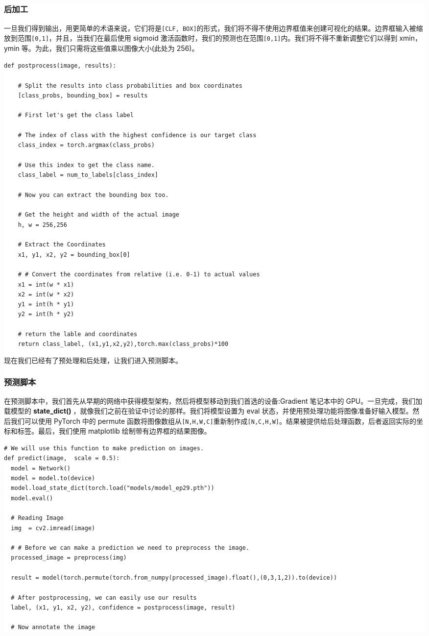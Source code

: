 ### 后加工

一旦我们得到输出，用更简单的术语来说，它们将是`[CLF, BOX]`的形式，我们将不得不使用边界框值来创建可视化的结果。边界框输入被缩放到范围`[0,1]`，并且，当我们在最后使用 sigmoid 激活函数时，我们的预测也在范围`[0,1]`内。我们将不得不重新调整它们以得到 xmin，ymin 等。为此，我们只需将这些值乘以图像大小(此处为 256)。

```
def postprocess(image, results):

    # Split the results into class probabilities and box coordinates
    [class_probs, bounding_box] = results

    # First let's get the class label

    # The index of class with the highest confidence is our target class
    class_index = torch.argmax(class_probs)

    # Use this index to get the class name.
    class_label = num_to_labels[class_index]

    # Now you can extract the bounding box too.

    # Get the height and width of the actual image
    h, w = 256,256

    # Extract the Coordinates
    x1, y1, x2, y2 = bounding_box[0]

    # # Convert the coordinates from relative (i.e. 0-1) to actual values
    x1 = int(w * x1)
    x2 = int(w * x2)
    y1 = int(h * y1)
    y2 = int(h * y2)

    # return the lable and coordinates
    return class_label, (x1,y1,x2,y2),torch.max(class_probs)*100
```

现在我们已经有了预处理和后处理，让我们进入预测脚本。

### 预测脚本

在预测脚本中，我们首先从早期的网络中获得模型架构，然后将模型移动到我们首选的设备:Gradient 笔记本中的 GPU。一旦完成，我们加载模型的 **state_dict()** ，就像我们之前在验证中讨论的那样。我们将模型设置为 eval 状态，并使用预处理功能将图像准备好输入模型。然后我们可以使用 PyTorch 中的 permute 函数将图像数组从`[N,H,W,C]`重新制作成`[N,C,H,W]`。结果被提供给后处理函数，后者返回实际的坐标和标签。最后，我们使用 matplotlib 绘制带有边界框的结果图像。

```
# We will use this function to make prediction on images.
def predict(image,  scale = 0.5):
  model = Network()
  model = model.to(device)
  model.load_state_dict(torch.load("models/model_ep29.pth"))
  model.eval()

  # Reading Image
  img  = cv2.imread(image)

  # # Before we can make a prediction we need to preprocess the image.
  processed_image = preprocess(img)

  result = model(torch.permute(torch.from_numpy(processed_image).float(),(0,3,1,2)).to(device))

  # After postprocessing, we can easily use our results
  label, (x1, y1, x2, y2), confidence = postprocess(image, result)

  # Now annotate the image
```